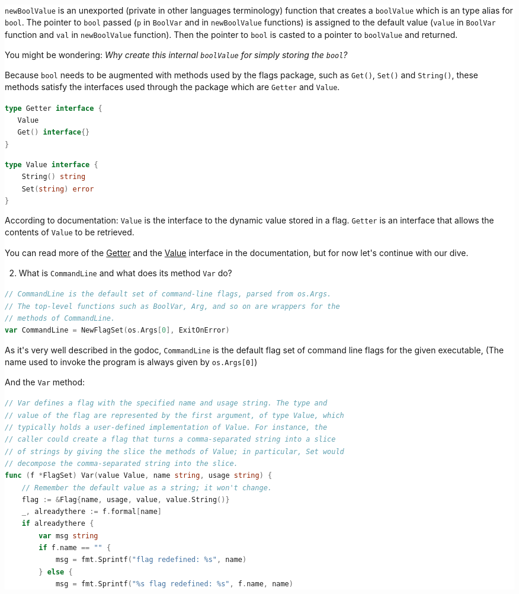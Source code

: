 `newBoolValue` is an unexported (private in other languages terminology)
function that creates a `boolValue` which is an type alias for `bool`. The pointer to
`bool` passed (`p` in `BoolVar` and in `newBoolValue` functions) is assigned to
the default value (`value` in `BoolVar` function and `val` in `newBoolValue`
function).
Then the pointer to `bool` is casted to a pointer to `boolValue` and
returned.

You might be wondering: *Why create this internal `boolValue` for simply
storing the `bool`?*

Because `bool` needs to be augmented with methods used by the flags package,
such as `Get()`, `Set()` and `String()`, these methods satisfy the interfaces
used through the package which are `Getter` and `Value`.


```go
type Getter interface {
   Value
   Get() interface{}
}
```

```go
type Value interface {
    String() string
    Set(string) error
}
```
According to documentation: `Value` is the interface to the dynamic value
stored in a flag. `Getter` is an interface that allows the contents of
`Value` to be retrieved.

You can read more of the [Getter](https://golang.org/pkg/flag/#Getter) and the
[Value](https://golang.org/pkg/flag/#Value) interface in the documentation,
but for now let's continue with our dive.


2. What is `CommandLine` and what does its method `Var` do?


```go
// CommandLine is the default set of command-line flags, parsed from os.Args.
// The top-level functions such as BoolVar, Arg, and so on are wrappers for the
// methods of CommandLine.
var CommandLine = NewFlagSet(os.Args[0], ExitOnError)
```

As it's very well described in the godoc, `CommandLine` is the default flag
set of command line flags for the given executable, (The name used to invoke
the program is always given by `os.Args[0]`)

And the `Var` method:

```go
// Var defines a flag with the specified name and usage string. The type and
// value of the flag are represented by the first argument, of type Value, which
// typically holds a user-defined implementation of Value. For instance, the
// caller could create a flag that turns a comma-separated string into a slice
// of strings by giving the slice the methods of Value; in particular, Set would
// decompose the comma-separated string into the slice.
func (f *FlagSet) Var(value Value, name string, usage string) {
	// Remember the default value as a string; it won't change.
	flag := &Flag{name, usage, value, value.String()}
	_, alreadythere := f.formal[name]
	if alreadythere {
		var msg string
		if f.name == "" {
			msg = fmt.Sprintf("flag redefined: %s", name)
		} else {
			msg = fmt.Sprintf("%s flag redefined: %s", f.name, name)
```